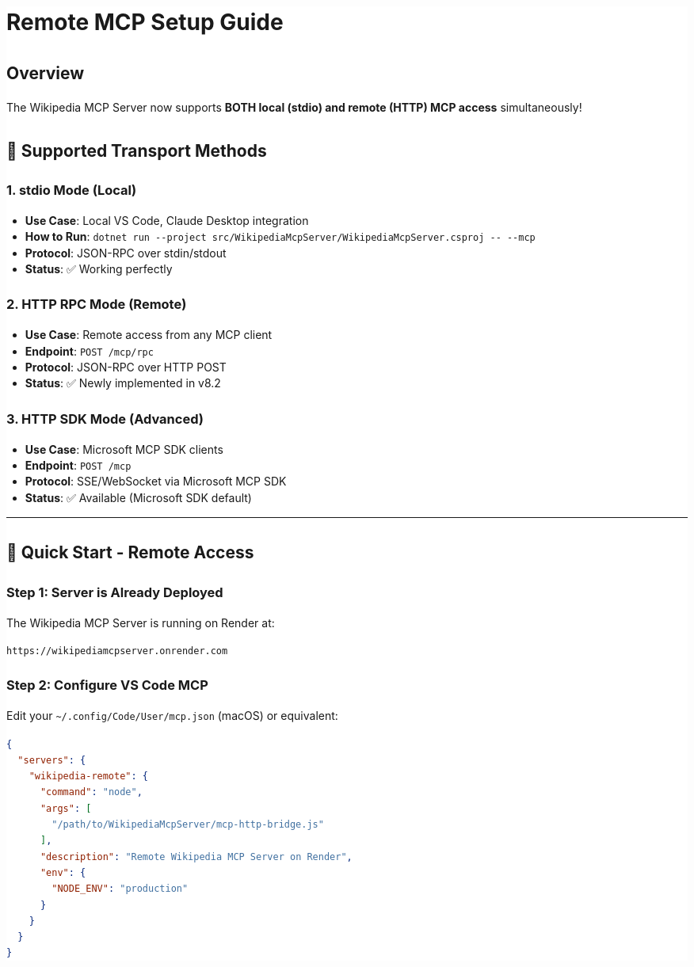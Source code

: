 # Remote MCP Setup Guide

## Overview

The Wikipedia MCP Server now supports **BOTH local (stdio) and remote (HTTP) MCP access** simultaneously!

## 🎯 Supported Transport Methods

### 1. **stdio Mode** (Local)
- **Use Case**: Local VS Code, Claude Desktop integration
- **How to Run**: `dotnet run --project src/WikipediaMcpServer/WikipediaMcpServer.csproj -- --mcp`
- **Protocol**: JSON-RPC over stdin/stdout
- **Status**: ✅ Working perfectly

### 2. **HTTP RPC Mode** (Remote)
- **Use Case**: Remote access from any MCP client
- **Endpoint**: `POST /mcp/rpc`
- **Protocol**: JSON-RPC over HTTP POST
- **Status**: ✅ Newly implemented in v8.2

### 3. **HTTP SDK Mode** (Advanced)
- **Use Case**: Microsoft MCP SDK clients
- **Endpoint**: `POST /mcp`
- **Protocol**: SSE/WebSocket via Microsoft MCP SDK
- **Status**: ✅ Available (Microsoft SDK default)

---

## 🚀 Quick Start - Remote Access

### Step 1: Server is Already Deployed
The Wikipedia MCP Server is running on Render at:
```
https://wikipediamcpserver.onrender.com
```

### Step 2: Configure VS Code MCP

Edit your `~/.config/Code/User/mcp.json` (macOS) or equivalent:

```json
{
  "servers": {
    "wikipedia-remote": {
      "command": "node",
      "args": [
        "/path/to/WikipediaMcpServer/mcp-http-bridge.js"
      ],
      "description": "Remote Wikipedia MCP Server on Render",
      "env": {
        "NODE_ENV": "production"
      }
    }
  }
}
```
